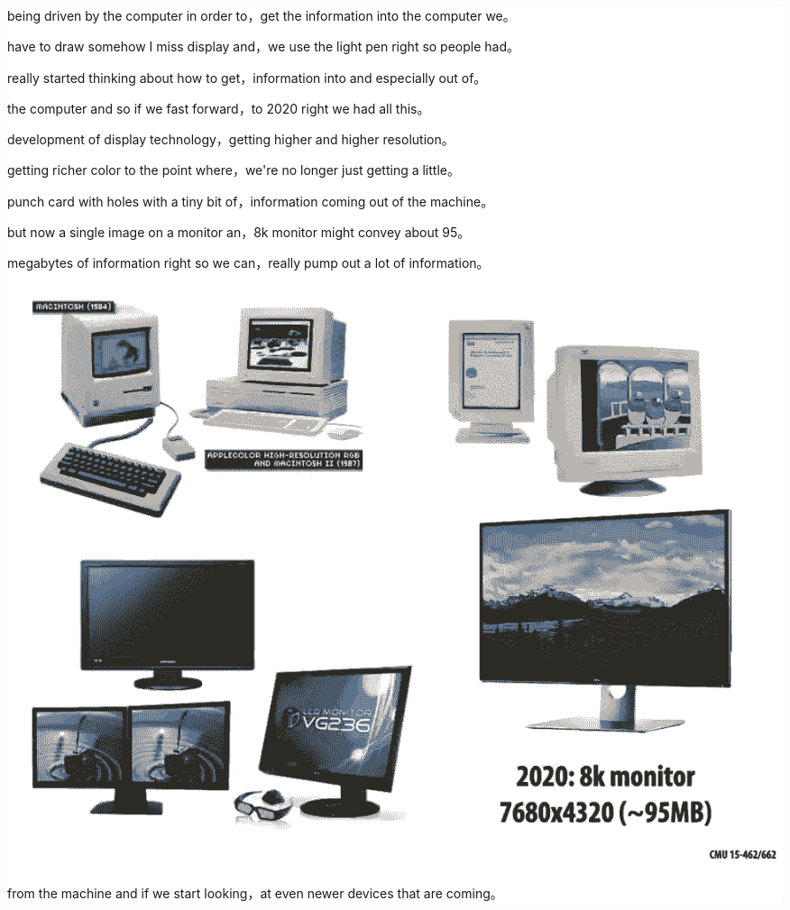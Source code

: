 being driven by the computer in order to，get the information into the computer we。

have to draw somehow I miss display and，we use the light pen right so people had。

really started thinking about how to get，information into and especially out of。

the computer and so if we fast forward，to 2020 right we had all this。

development of display technology，getting higher and higher resolution。

getting richer color to the point where，we're no longer just getting a little。

punch card with holes with a tiny bit of，information coming out of the machine。

but now a single image on a monitor an，8k monitor might convey about 95。

megabytes of information right so we can，really pump out a lot of information。



![](img/cdb3c94bbdffbc857ca0b407e8290a29_3.png)

from the machine and if we start looking，at even newer devices that are coming。
